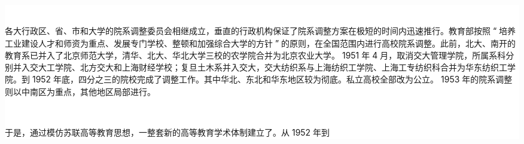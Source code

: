   </span>
 </p>
 <p class="p1">
  <span class="s1">
  </span>
  <br/>
 </p>
 <p class="p2">
  <span class="s1">
   各大行政区、省、市和大学的院系调整委员会相继成立，垂直的行政机构保证了院系调整方案在极短的时间内迅速推行。教育部按照
  </span>
  <span class="s2">
   “
  </span>
  <span class="s1">
   培养工业建设人才和师资为重点、发展专门学校、整顿和加强综合大学的方针
  </span>
  <span class="s2">
   ”
  </span>
  <span class="s1">
   的原则，在全国范围内进行高校院系调整。此前，北大、南开的教育系已并入了北京师范大学，清华、北大、华北大学三校的农学院合并为北京农业大学。
  </span>
  <span class="s2">
   1951
  </span>
  <span class="s1">
   年
  </span>
  <span class="s2">
   4
  </span>
  <span class="s1">
   月，取消交大管理学院，所属系科分别并入交大工学院、北方交大和上海财经学校；复旦土木系并入交大，交大纺织系与上海纺织工学院、上海工专纺织科合并为华东纺织工学院。到
  </span>
  <span class="s2">
   1952
  </span>
  <span class="s1">
   年底，四分之三的院校完成了调整工作。其中华北、东北和华东地区较为彻底。私立高校全部改为公立。
  </span>
  <span class="s2">
   1953
  </span>
  <span class="s1">
   年的院系调整则以中南区为重点，其他地区局部进行。
  </span>
 </p>
 <p class="p1">
  <span class="s1">
  </span>
  <br/>
 </p>
 <p class="p2">
  <span class="s1">
   于是，通过模仿苏联高等教育思想，一整套新的高等教育学术体制建立了。从
  </span>
  <span class="s2">
   1952
  </span>
  <span class="s1">
   年到
  </span>
  <span class="s2">